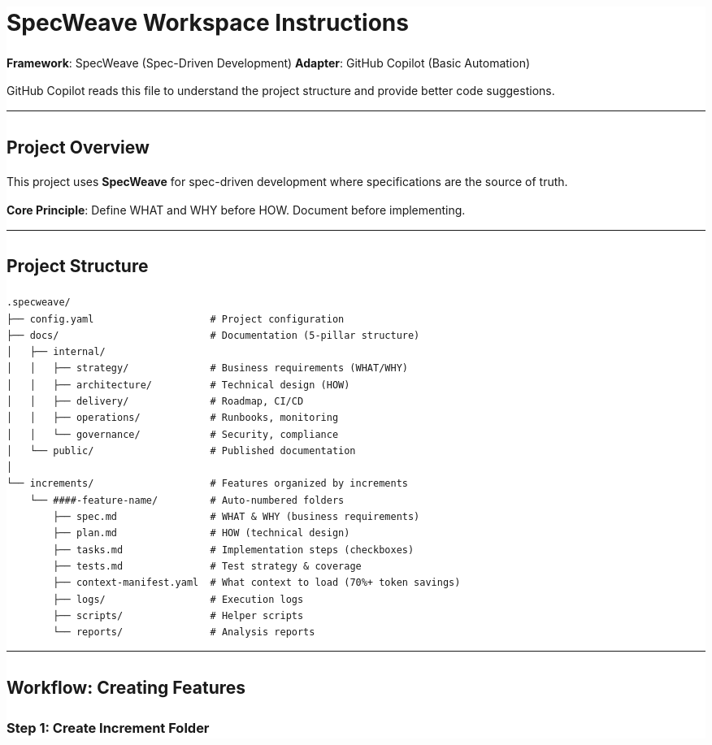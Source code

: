 # SpecWeave Workspace Instructions

**Framework**: SpecWeave (Spec-Driven Development)
**Adapter**: GitHub Copilot (Basic Automation)

GitHub Copilot reads this file to understand the project structure and provide better code suggestions.

---

## Project Overview

This project uses **SpecWeave** for spec-driven development where specifications are the source of truth.

**Core Principle**: Define WHAT and WHY before HOW. Document before implementing.

---

## Project Structure

```
.specweave/
├── config.yaml                    # Project configuration
├── docs/                          # Documentation (5-pillar structure)
│   ├── internal/
│   │   ├── strategy/              # Business requirements (WHAT/WHY)
│   │   ├── architecture/          # Technical design (HOW)
│   │   ├── delivery/              # Roadmap, CI/CD
│   │   ├── operations/            # Runbooks, monitoring
│   │   └── governance/            # Security, compliance
│   └── public/                    # Published documentation
│
└── increments/                    # Features organized by increments
    └── ####-feature-name/         # Auto-numbered folders
        ├── spec.md                # WHAT & WHY (business requirements)
        ├── plan.md                # HOW (technical design)
        ├── tasks.md               # Implementation steps (checkboxes)
        ├── tests.md               # Test strategy & coverage
        ├── context-manifest.yaml  # What context to load (70%+ token savings)
        ├── logs/                  # Execution logs
        ├── scripts/               # Helper scripts
        └── reports/               # Analysis reports
```

---

## Workflow: Creating Features

### Step 1: Create Increment Folder
